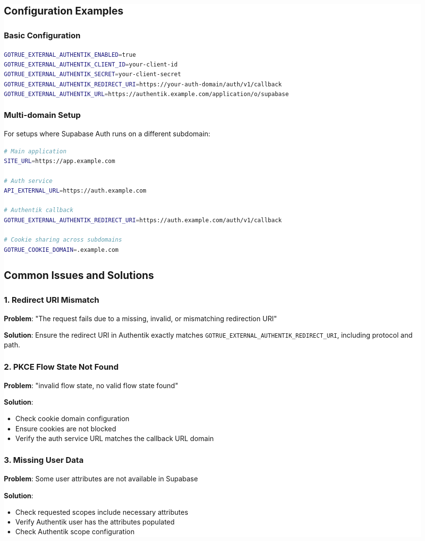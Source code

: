 ## Configuration Examples

### Basic Configuration

```bash
GOTRUE_EXTERNAL_AUTHENTIK_ENABLED=true
GOTRUE_EXTERNAL_AUTHENTIK_CLIENT_ID=your-client-id
GOTRUE_EXTERNAL_AUTHENTIK_SECRET=your-client-secret
GOTRUE_EXTERNAL_AUTHENTIK_REDIRECT_URI=https://your-auth-domain/auth/v1/callback
GOTRUE_EXTERNAL_AUTHENTIK_URL=https://authentik.example.com/application/o/supabase
```

### Multi-domain Setup

For setups where Supabase Auth runs on a different subdomain:

```bash
# Main application
SITE_URL=https://app.example.com

# Auth service
API_EXTERNAL_URL=https://auth.example.com

# Authentik callback
GOTRUE_EXTERNAL_AUTHENTIK_REDIRECT_URI=https://auth.example.com/auth/v1/callback

# Cookie sharing across subdomains
GOTRUE_COOKIE_DOMAIN=.example.com
```

## Common Issues and Solutions

### 1. Redirect URI Mismatch

**Problem**: "The request fails due to a missing, invalid, or mismatching redirection URI"

**Solution**: Ensure the redirect URI in Authentik exactly matches `GOTRUE_EXTERNAL_AUTHENTIK_REDIRECT_URI`, including protocol and path.

### 2. PKCE Flow State Not Found

**Problem**: "invalid flow state, no valid flow state found"

**Solution**: 
- Check cookie domain configuration
- Ensure cookies are not blocked
- Verify the auth service URL matches the callback URL domain

### 3. Missing User Data

**Problem**: Some user attributes are not available in Supabase

**Solution**:
- Check requested scopes include necessary attributes
- Verify Authentik user has the attributes populated
- Check Authentik scope configuration
